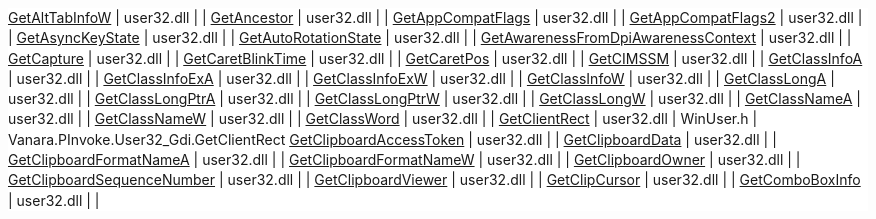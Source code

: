[GetAltTabInfoW](https://www.google.com/search?num=5&q=GetAltTabInfoW+site%3Amsdn.microsoft.com) | user32.dll |  | 
[GetAncestor](https://www.google.com/search?num=5&q=GetAncestor+site%3Amsdn.microsoft.com) | user32.dll |  | 
[GetAppCompatFlags](https://www.google.com/search?num=5&q=GetAppCompatFlags+site%3Amsdn.microsoft.com) | user32.dll |  | 
[GetAppCompatFlags2](https://www.google.com/search?num=5&q=GetAppCompatFlags2+site%3Amsdn.microsoft.com) | user32.dll |  | 
[GetAsyncKeyState](https://www.google.com/search?num=5&q=GetAsyncKeyState+site%3Amsdn.microsoft.com) | user32.dll |  | 
[GetAutoRotationState](https://www.google.com/search?num=5&q=GetAutoRotationState+site%3Amsdn.microsoft.com) | user32.dll |  | 
[GetAwarenessFromDpiAwarenessContext](https://www.google.com/search?num=5&q=GetAwarenessFromDpiAwarenessContext+site%3Amsdn.microsoft.com) | user32.dll |  | 
[GetCapture](https://www.google.com/search?num=5&q=GetCapture+site%3Amsdn.microsoft.com) | user32.dll |  | 
[GetCaretBlinkTime](https://www.google.com/search?num=5&q=GetCaretBlinkTime+site%3Amsdn.microsoft.com) | user32.dll |  | 
[GetCaretPos](https://www.google.com/search?num=5&q=GetCaretPos+site%3Amsdn.microsoft.com) | user32.dll |  | 
[GetCIMSSM](https://www.google.com/search?num=5&q=GetCIMSSM+site%3Amsdn.microsoft.com) | user32.dll |  | 
[GetClassInfoA](https://www.google.com/search?num=5&q=GetClassInfoA+site%3Amsdn.microsoft.com) | user32.dll |  | 
[GetClassInfoExA](https://www.google.com/search?num=5&q=GetClassInfoExA+site%3Amsdn.microsoft.com) | user32.dll |  | 
[GetClassInfoExW](https://www.google.com/search?num=5&q=GetClassInfoExW+site%3Amsdn.microsoft.com) | user32.dll |  | 
[GetClassInfoW](https://www.google.com/search?num=5&q=GetClassInfoW+site%3Amsdn.microsoft.com) | user32.dll |  | 
[GetClassLongA](https://www.google.com/search?num=5&q=GetClassLongA+site%3Amsdn.microsoft.com) | user32.dll |  | 
[GetClassLongPtrA](https://www.google.com/search?num=5&q=GetClassLongPtrA+site%3Amsdn.microsoft.com) | user32.dll |  | 
[GetClassLongPtrW](https://www.google.com/search?num=5&q=GetClassLongPtrW+site%3Amsdn.microsoft.com) | user32.dll |  | 
[GetClassLongW](https://www.google.com/search?num=5&q=GetClassLongW+site%3Amsdn.microsoft.com) | user32.dll |  | 
[GetClassNameA](https://www.google.com/search?num=5&q=GetClassNameA+site%3Amsdn.microsoft.com) | user32.dll |  | 
[GetClassNameW](https://www.google.com/search?num=5&q=GetClassNameW+site%3Amsdn.microsoft.com) | user32.dll |  | 
[GetClassWord](https://www.google.com/search?num=5&q=GetClassWord+site%3Amsdn.microsoft.com) | user32.dll |  | 
[GetClientRect](https://www.google.com/search?num=5&q=GetClientRect+site%3Amsdn.microsoft.com) | user32.dll | WinUser.h | Vanara.PInvoke.User32_Gdi.GetClientRect
[GetClipboardAccessToken](https://www.google.com/search?num=5&q=GetClipboardAccessToken+site%3Amsdn.microsoft.com) | user32.dll |  | 
[GetClipboardData](https://www.google.com/search?num=5&q=GetClipboardData+site%3Amsdn.microsoft.com) | user32.dll |  | 
[GetClipboardFormatNameA](https://www.google.com/search?num=5&q=GetClipboardFormatNameA+site%3Amsdn.microsoft.com) | user32.dll |  | 
[GetClipboardFormatNameW](https://www.google.com/search?num=5&q=GetClipboardFormatNameW+site%3Amsdn.microsoft.com) | user32.dll |  | 
[GetClipboardOwner](https://www.google.com/search?num=5&q=GetClipboardOwner+site%3Amsdn.microsoft.com) | user32.dll |  | 
[GetClipboardSequenceNumber](https://www.google.com/search?num=5&q=GetClipboardSequenceNumber+site%3Amsdn.microsoft.com) | user32.dll |  | 
[GetClipboardViewer](https://www.google.com/search?num=5&q=GetClipboardViewer+site%3Amsdn.microsoft.com) | user32.dll |  | 
[GetClipCursor](https://www.google.com/search?num=5&q=GetClipCursor+site%3Amsdn.microsoft.com) | user32.dll |  | 
[GetComboBoxInfo](https://www.google.com/search?num=5&q=GetComboBoxInfo+site%3Amsdn.microsoft.com) | user32.dll |  | 